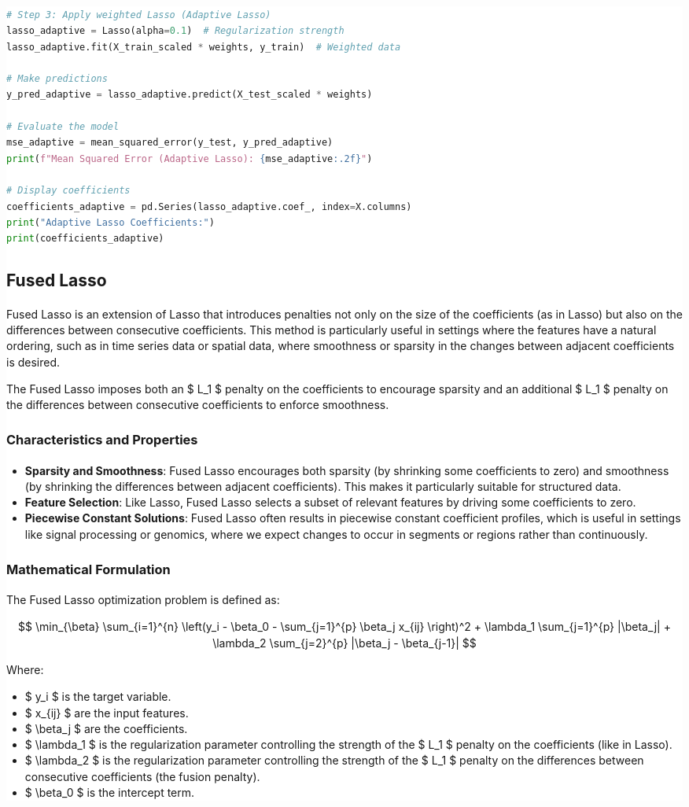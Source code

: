 ```python
# Step 3: Apply weighted Lasso (Adaptive Lasso)
lasso_adaptive = Lasso(alpha=0.1)  # Regularization strength
lasso_adaptive.fit(X_train_scaled * weights, y_train)  # Weighted data

# Make predictions
y_pred_adaptive = lasso_adaptive.predict(X_test_scaled * weights)

# Evaluate the model
mse_adaptive = mean_squared_error(y_test, y_pred_adaptive)
print(f"Mean Squared Error (Adaptive Lasso): {mse_adaptive:.2f}")

# Display coefficients
coefficients_adaptive = pd.Series(lasso_adaptive.coef_, index=X.columns)
print("Adaptive Lasso Coefficients:")
print(coefficients_adaptive)
```
## Fused Lasso <a id="Fused-Lasso"></a>

Fused Lasso is an extension of Lasso that introduces penalties not only on the size of the coefficients (as in Lasso) but also on the differences between consecutive coefficients. This method is particularly useful in settings where the features have a natural ordering, such as in time series data or spatial data, where smoothness or sparsity in the changes between adjacent coefficients is desired.

The Fused Lasso imposes both an $ L_1 $ penalty on the coefficients to encourage sparsity and an additional $ L_1 $ penalty on the differences between consecutive coefficients to enforce smoothness.

### Characteristics and Properties

- **Sparsity and Smoothness**: Fused Lasso encourages both sparsity (by shrinking some coefficients to zero) and smoothness (by shrinking the differences between adjacent coefficients). This makes it particularly suitable for structured data.
- **Feature Selection**: Like Lasso, Fused Lasso selects a subset of relevant features by driving some coefficients to zero.
- **Piecewise Constant Solutions**: Fused Lasso often results in piecewise constant coefficient profiles, which is useful in settings like signal processing or genomics, where we expect changes to occur in segments or regions rather than continuously.

### Mathematical Formulation

The Fused Lasso optimization problem is defined as:

$$
\min_{\beta} \sum_{i=1}^{n} \left(y_i - \beta_0 - \sum_{j=1}^{p} \beta_j x_{ij} \right)^2 + \lambda_1 \sum_{j=1}^{p} |\beta_j| + \lambda_2 \sum_{j=2}^{p} |\beta_j - \beta_{j-1}|
$$

Where:
- $ y_i $ is the target variable.
- $ x_{ij} $ are the input features.
- $ \beta_j $ are the coefficients.
- $ \lambda_1 $ is the regularization parameter controlling the strength of the $ L_1 $ penalty on the coefficients (like in Lasso).
- $ \lambda_2 $ is the regularization parameter controlling the strength of the $ L_1 $ penalty on the differences between consecutive coefficients (the fusion penalty).
- $ \beta_0 $ is the intercept term.

